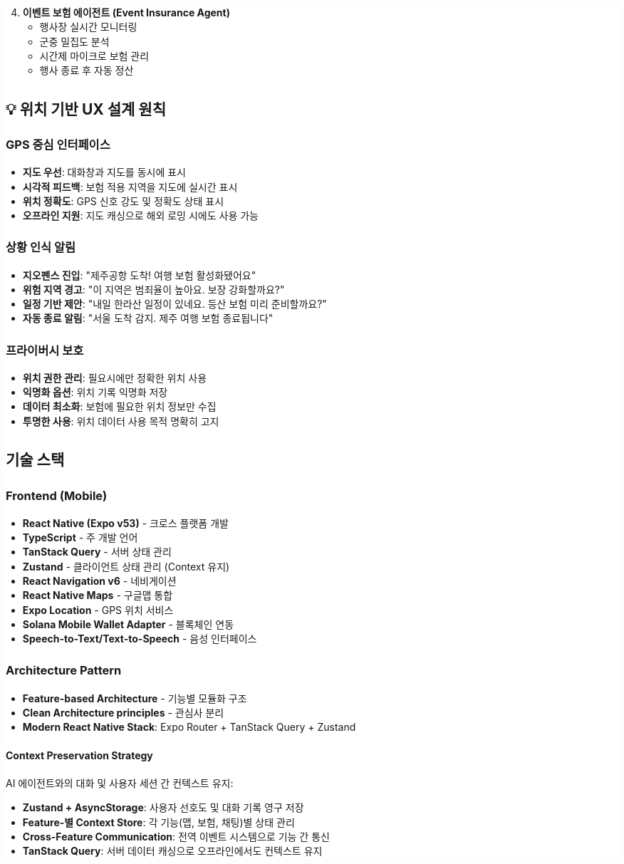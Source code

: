 4. **이벤트 보험 에이전트 (Event Insurance Agent)**
   - 행사장 실시간 모니터링
   - 군중 밀집도 분석
   - 시간제 마이크로 보험 관리
   - 행사 종료 후 자동 정산

## 💡 위치 기반 UX 설계 원칙

### GPS 중심 인터페이스
- **지도 우선**: 대화창과 지도를 동시에 표시
- **시각적 피드백**: 보험 적용 지역을 지도에 실시간 표시
- **위치 정확도**: GPS 신호 강도 및 정확도 상태 표시
- **오프라인 지원**: 지도 캐싱으로 해외 로밍 시에도 사용 가능

### 상황 인식 알림
- **지오펜스 진입**: "제주공항 도착! 여행 보험 활성화됐어요"
- **위험 지역 경고**: "이 지역은 범죄율이 높아요. 보장 강화할까요?"
- **일정 기반 제안**: "내일 한라산 일정이 있네요. 등산 보험 미리 준비할까요?"
- **자동 종료 알림**: "서울 도착 감지. 제주 여행 보험 종료됩니다"

### 프라이버시 보호
- **위치 권한 관리**: 필요시에만 정확한 위치 사용
- **익명화 옵션**: 위치 기록 익명화 저장
- **데이터 최소화**: 보험에 필요한 위치 정보만 수집
- **투명한 사용**: 위치 데이터 사용 목적 명확히 고지

## 기술 스택

### Frontend (Mobile)
- **React Native (Expo v53)** - 크로스 플랫폼 개발
- **TypeScript** - 주 개발 언어
- **TanStack Query** - 서버 상태 관리
- **Zustand** - 클라이언트 상태 관리 (Context 유지)
- **React Navigation v6** - 네비게이션
- **React Native Maps** - 구글맵 통합
- **Expo Location** - GPS 위치 서비스
- **Solana Mobile Wallet Adapter** - 블록체인 연동
- **Speech-to-Text/Text-to-Speech** - 음성 인터페이스

### Architecture Pattern
- **Feature-based Architecture** - 기능별 모듈화 구조
- **Clean Architecture principles** - 관심사 분리
- **Modern React Native Stack**: Expo Router + TanStack Query + Zustand

#### Context Preservation Strategy
AI 에이전트와의 대화 및 사용자 세션 간 컨텍스트 유지:
- **Zustand + AsyncStorage**: 사용자 선호도 및 대화 기록 영구 저장
- **Feature-별 Context Store**: 각 기능(맵, 보험, 채팅)별 상태 관리
- **Cross-Feature Communication**: 전역 이벤트 시스템으로 기능 간 통신
- **TanStack Query**: 서버 데이터 캐싱으로 오프라인에서도 컨텍스트 유지
